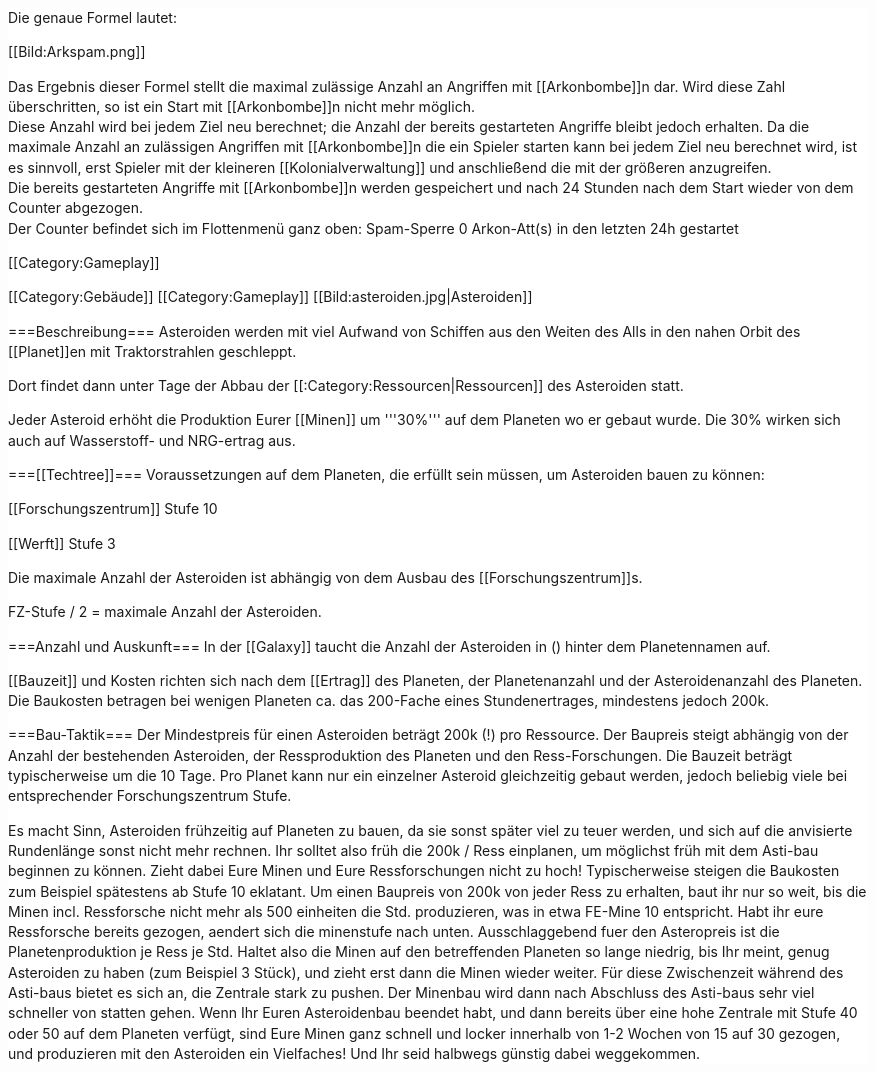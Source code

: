 Die genaue Formel lautet:

[[Bild:Arkspam.png]]

Das Ergebnis dieser Formel stellt die maximal zulässige Anzahl an Angriffen mit [[Arkonbombe]]n dar. Wird diese Zahl überschritten, so ist ein Start mit [[Arkonbombe]]n nicht mehr möglich.<br />
Diese Anzahl wird bei jedem Ziel neu berechnet; die Anzahl der bereits gestarteten Angriffe bleibt jedoch erhalten. Da die maximale Anzahl an zulässigen Angriffen mit [[Arkonbombe]]n die ein Spieler starten kann bei jedem Ziel neu berechnet wird, ist es sinnvoll, erst Spieler mit der kleineren [[Kolonialverwaltung]] und anschließend die mit der größeren anzugreifen.<br />
Die bereits gestarteten Angriffe mit [[Arkonbombe]]n werden gespeichert und nach 24 Stunden nach dem Start wieder von dem Counter abgezogen.<br />
Der Counter befindet sich im Flottenmenü ganz oben:
 Spam-Sperre	0 Arkon-Att(s) in den letzten 24h gestartet

[[Category:Gameplay]]


[[Category:Gebäude]]
[[Category:Gameplay]]
[[Bild:asteroiden.jpg|Asteroiden]]

===Beschreibung===
Asteroiden werden mit viel Aufwand von Schiffen aus den Weiten des Alls in den nahen Orbit des [[Planet]]en mit Traktorstrahlen geschleppt. 

Dort findet dann unter Tage der Abbau der [[:Category:Ressourcen|Ressourcen]] des Asteroiden statt. 

Jeder Asteroid erhöht die Produktion Eurer [[Minen]] um '''30%''' auf dem Planeten wo er gebaut wurde.
Die 30% wirken sich auch auf Wasserstoff- und NRG-ertrag aus.

===[[Techtree]]===
Voraussetzungen auf dem Planeten, die erfüllt sein müssen, um Asteroiden bauen zu können: 

[[Forschungszentrum]] Stufe 10 

[[Werft]] Stufe 3 

Die maximale Anzahl der Asteroiden ist abhängig von dem Ausbau des [[Forschungszentrum]]s. 

FZ-Stufe / 2 = maximale Anzahl der Asteroiden.

===Anzahl und Auskunft===
In der [[Galaxy]] taucht die Anzahl der Asteroiden in () hinter dem Planetennamen auf. 

[[Bauzeit]] und Kosten richten sich nach dem [[Ertrag]] des Planeten, der Planetenanzahl und der Asteroidenanzahl des Planeten. Die Baukosten betragen bei wenigen Planeten ca. das 200-Fache eines Stundenertrages, mindestens jedoch 200k.

===Bau-Taktik===
Der Mindestpreis für einen Asteroiden beträgt 200k (!) pro Ressource. Der Baupreis steigt abhängig von der Anzahl der bestehenden Asteroiden, der Ressproduktion des Planeten und den Ress-Forschungen. Die Bauzeit beträgt typischerweise um die 10 Tage. Pro Planet kann nur ein einzelner Asteroid gleichzeitig gebaut werden, jedoch beliebig viele bei entsprechender Forschungszentrum Stufe.

Es macht Sinn, Asteroiden frühzeitig auf Planeten zu bauen, da sie sonst später viel zu teuer werden, und sich auf die anvisierte Rundenlänge sonst nicht mehr rechnen. Ihr solltet also früh die 200k / Ress einplanen, um möglichst früh mit dem Asti-bau beginnen zu können.
Zieht dabei Eure Minen und Eure Ressforschungen nicht zu hoch! Typischerweise steigen die Baukosten zum Beispiel spätestens ab Stufe 10 eklatant. Um einen Baupreis von 200k von jeder Ress zu erhalten, baut ihr nur so weit, bis die Minen incl. Ressforsche nicht mehr als 500 einheiten die Std. produzieren, was in etwa FE-Mine 10 entspricht. Habt ihr eure Ressforsche bereits gezogen, aendert sich die minenstufe nach unten. Ausschlaggebend fuer den Asteropreis ist die Planetenproduktion je Ress je Std. Haltet also die Minen auf den betreffenden Planeten so lange niedrig, bis Ihr meint, genug Asteroiden zu haben (zum Beispiel 3 Stück), und zieht erst dann die Minen wieder weiter. Für diese Zwischenzeit während des Asti-baus bietet es sich an, die Zentrale stark zu pushen. Der Minenbau wird dann nach Abschluss des Asti-baus sehr viel schneller von statten gehen. Wenn Ihr Euren Asteroidenbau beendet habt, und dann bereits über eine hohe Zentrale mit Stufe 40 oder 50 auf dem Planeten verfügt, sind Eure Minen ganz schnell und locker innerhalb von 1-2 Wochen von 15 auf 30 gezogen, und produzieren mit den Asteroiden ein Vielfaches! Und Ihr seid halbwegs günstig dabei weggekommen.
